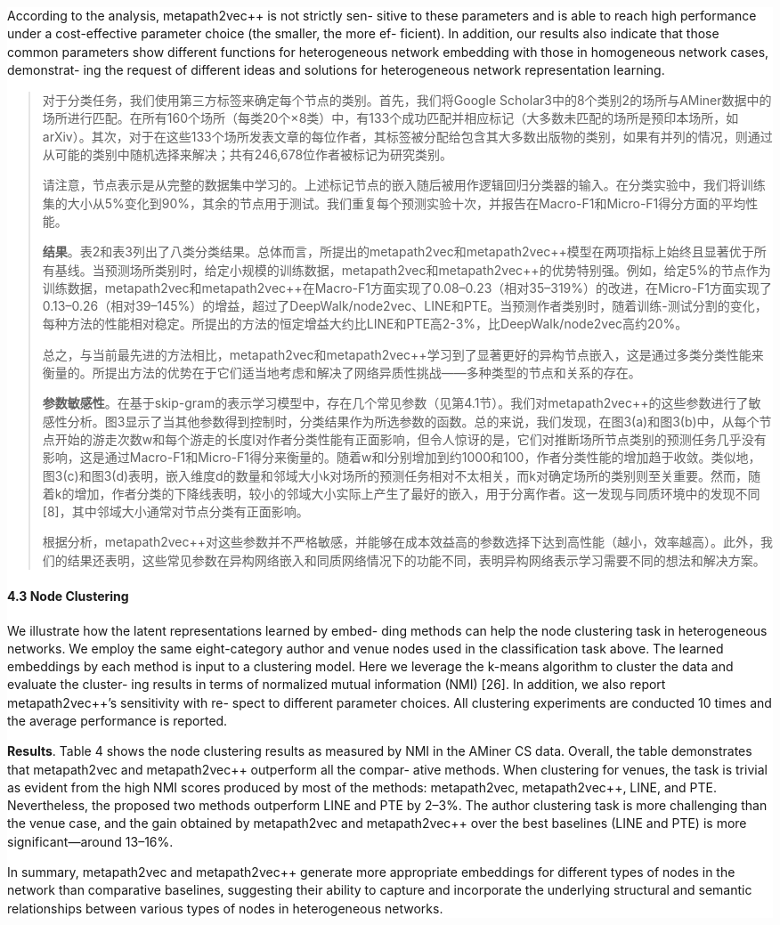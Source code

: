According to the analysis, metapath2vec++ is not strictly sen- sitive to these parameters and is able to reach high performance under a cost-effective parameter choice (the smaller, the more ef- ficient). In addition, our results also indicate that those common parameters show different functions for heterogeneous network embedding with those in homogeneous network cases, demonstrat- ing the request of different ideas and solutions for heterogeneous network representation learning.

> 对于分类任务，我们使用第三方标签来确定每个节点的类别。首先，我们将Google Scholar3中的8个类别2的场所与AMiner数据中的场所进行匹配。在所有160个场所（每类20个×8类）中，有133个成功匹配并相应标记（大多数未匹配的场所是预印本场所，如arXiv）。其次，对于在这些133个场所发表文章的每位作者，其标签被分配给包含其大多数出版物的类别，如果有并列的情况，则通过从可能的类别中随机选择来解决；共有246,678位作者被标记为研究类别。
>
> 请注意，节点表示是从完整的数据集中学习的。上述标记节点的嵌入随后被用作逻辑回归分类器的输入。在分类实验中，我们将训练集的大小从5%变化到90%，其余的节点用于测试。我们重复每个预测实验十次，并报告在Macro-F1和Micro-F1得分方面的平均性能。
>
> **结果**。表2和表3列出了八类分类结果。总体而言，所提出的metapath2vec和metapath2vec++模型在两项指标上始终且显著优于所有基线。当预测场所类别时，给定小规模的训练数据，metapath2vec和metapath2vec++的优势特别强。例如，给定5%的节点作为训练数据，metapath2vec和metapath2vec++在Macro-F1方面实现了0.08–0.23（相对35–319%）的改进，在Micro-F1方面实现了0.13–0.26（相对39–145%）的增益，超过了DeepWalk/node2vec、LINE和PTE。当预测作者类别时，随着训练-测试分割的变化，每种方法的性能相对稳定。所提出的方法的恒定增益大约比LINE和PTE高2-3%，比DeepWalk/node2vec高约20%。
>
> 总之，与当前最先进的方法相比，metapath2vec和metapath2vec++学习到了显著更好的异构节点嵌入，这是通过多类分类性能来衡量的。所提出方法的优势在于它们适当地考虑和解决了网络异质性挑战——多种类型的节点和关系的存在。
>
> **参数敏感性**。在基于skip-gram的表示学习模型中，存在几个常见参数（见第4.1节）。我们对metapath2vec++的这些参数进行了敏感性分析。图3显示了当其他参数得到控制时，分类结果作为所选参数的函数。总的来说，我们发现，在图3(a)和图3(b)中，从每个节点开始的游走次数w和每个游走的长度l对作者分类性能有正面影响，但令人惊讶的是，它们对推断场所节点类别的预测任务几乎没有影响，这是通过Macro-F1和Micro-F1得分来衡量的。随着w和l分别增加到约1000和100，作者分类性能的增加趋于收敛。类似地，图3(c)和图3(d)表明，嵌入维度d的数量和邻域大小k对场所的预测任务相对不太相关，而k对确定场所的类别则至关重要。然而，随着k的增加，作者分类的下降线表明，较小的邻域大小实际上产生了最好的嵌入，用于分离作者。这一发现与同质环境中的发现不同[8]，其中邻域大小通常对节点分类有正面影响。
>
> 根据分析，metapath2vec++对这些参数并不严格敏感，并能够在成本效益高的参数选择下达到高性能（越小，效率越高）。此外，我们的结果还表明，这些常见参数在异构网络嵌入和同质网络情况下的功能不同，表明异构网络表示学习需要不同的想法和解决方案。

#### 4.3 Node Clustering

We illustrate how the latent representations learned by embed- ding methods can help the node clustering task in heterogeneous networks. We employ the same eight-category author and venue nodes used in the classification task above. The learned embeddings by each method is input to a clustering model. Here we leverage the k-means algorithm to cluster the data and evaluate the cluster- ing results in terms of normalized mutual information (NMI) [26]. In addition, we also report metapath2vec++’s sensitivity with re- spect to different parameter choices. All clustering experiments are conducted 10 times and the average performance is reported.

**Results**. Table 4 shows the node clustering results as measured by NMI in the AMiner CS data. Overall, the table demonstrates that metapath2vec and metapath2vec++ outperform all the compar- ative methods. When clustering for venues, the task is trivial as evident from the high NMI scores produced by most of the methods: metapath2vec, metapath2vec++, LINE, and PTE. Nevertheless, the proposed two methods outperform LINE and PTE by 2–3%. The author clustering task is more challenging than the venue case, and the gain obtained by metapath2vec and metapath2vec++ over the best baselines (LINE and PTE) is more significant—around 13–16%.

In summary, metapath2vec and metapath2vec++ generate more appropriate embeddings for different types of nodes in the network than comparative baselines, suggesting their ability to capture and incorporate the underlying structural and semantic relationships between various types of nodes in heterogeneous networks.

